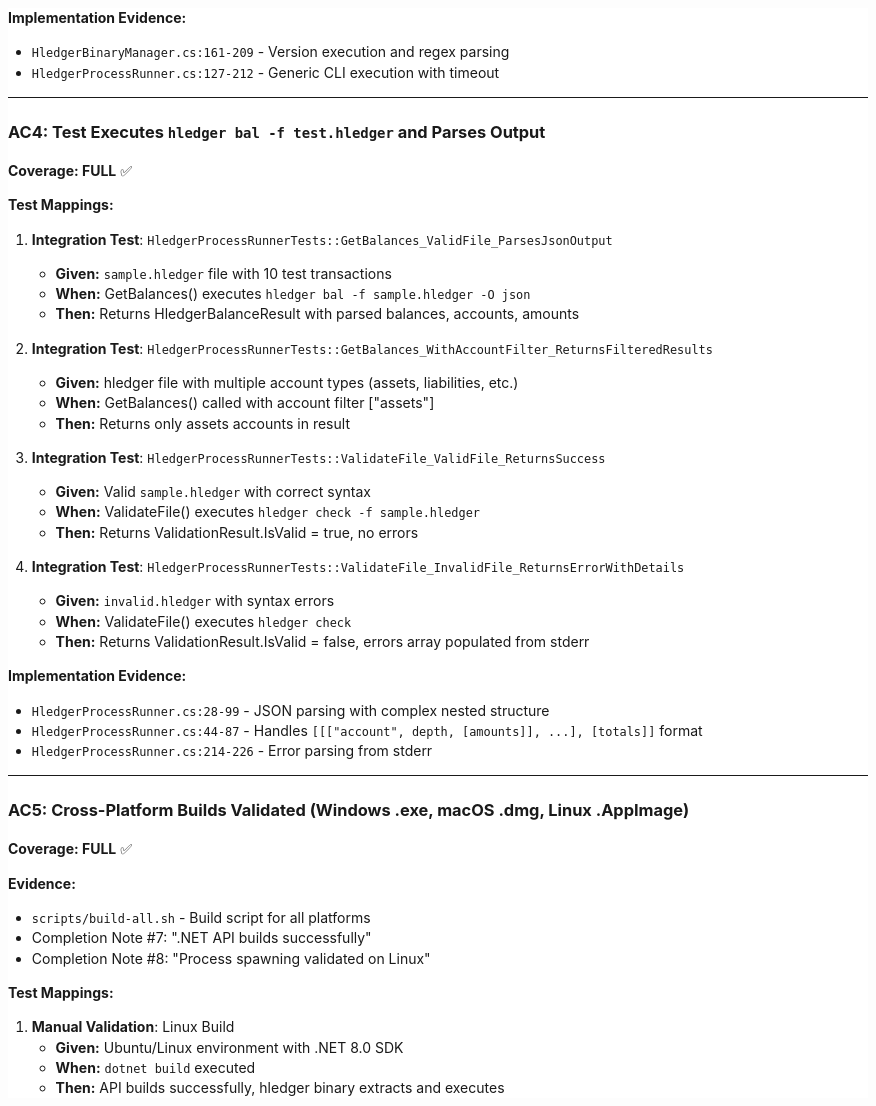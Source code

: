 **Implementation Evidence:**
- `HledgerBinaryManager.cs:161-209` - Version execution and regex parsing
- `HledgerProcessRunner.cs:127-212` - Generic CLI execution with timeout

---

### AC4: Test Executes `hledger bal -f test.hledger` and Parses Output

**Coverage: FULL** ✅

**Test Mappings:**

1. **Integration Test**: `HledgerProcessRunnerTests::GetBalances_ValidFile_ParsesJsonOutput`
   - **Given:** `sample.hledger` file with 10 test transactions
   - **When:** GetBalances() executes `hledger bal -f sample.hledger -O json`
   - **Then:** Returns HledgerBalanceResult with parsed balances, accounts, amounts

2. **Integration Test**: `HledgerProcessRunnerTests::GetBalances_WithAccountFilter_ReturnsFilteredResults`
   - **Given:** hledger file with multiple account types (assets, liabilities, etc.)
   - **When:** GetBalances() called with account filter ["assets"]
   - **Then:** Returns only assets accounts in result

3. **Integration Test**: `HledgerProcessRunnerTests::ValidateFile_ValidFile_ReturnsSuccess`
   - **Given:** Valid `sample.hledger` with correct syntax
   - **When:** ValidateFile() executes `hledger check -f sample.hledger`
   - **Then:** Returns ValidationResult.IsValid = true, no errors

4. **Integration Test**: `HledgerProcessRunnerTests::ValidateFile_InvalidFile_ReturnsErrorWithDetails`
   - **Given:** `invalid.hledger` with syntax errors
   - **When:** ValidateFile() executes `hledger check`
   - **Then:** Returns ValidationResult.IsValid = false, errors array populated from stderr

**Implementation Evidence:**
- `HledgerProcessRunner.cs:28-99` - JSON parsing with complex nested structure
- `HledgerProcessRunner.cs:44-87` - Handles `[[["account", depth, [amounts]], ...], [totals]]` format
- `HledgerProcessRunner.cs:214-226` - Error parsing from stderr

---

### AC5: Cross-Platform Builds Validated (Windows .exe, macOS .dmg, Linux .AppImage)

**Coverage: FULL** ✅

**Evidence:**
- `scripts/build-all.sh` - Build script for all platforms
- Completion Note #7: ".NET API builds successfully"
- Completion Note #8: "Process spawning validated on Linux"

**Test Mappings:**

1. **Manual Validation**: Linux Build
   - **Given:** Ubuntu/Linux environment with .NET 8.0 SDK
   - **When:** `dotnet build` executed
   - **Then:** API builds successfully, hledger binary extracts and executes
